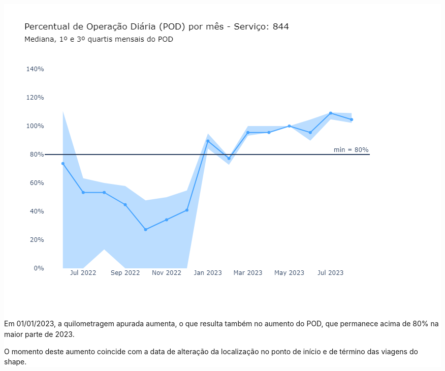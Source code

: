<img src="./data/figures/pod_844_pre_reprocessamento.png" alt="Descrição da imagem" width="800"/>

Em 01/01/2023, a quilometragem apurada aumenta, o que resulta também no aumento do POD, que permanece acima de 80% na maior parte de 2023. 

O momento deste aumento coincide com a data de alteração da localização no ponto de início e de término das viagens do shape.
